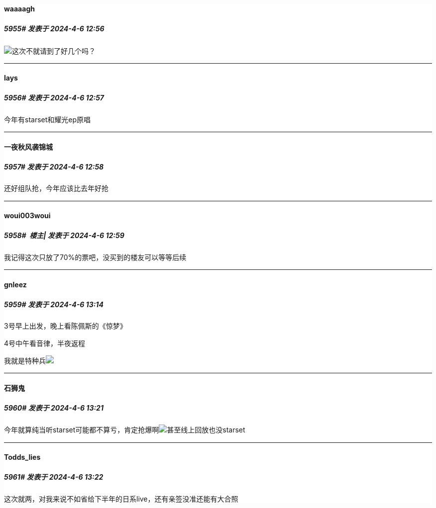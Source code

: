 ####  waaaagh  
##### 5955#       发表于 2024-4-6 12:56

<img src="https://static.saraba1st.com/image/smiley/face2017/037.png" referrerpolicy="no-referrer">这次不就请到了好几个吗？

*****

####  lays  
##### 5956#       发表于 2024-4-6 12:57

今年有starset和耀光ep原唱

*****

####  一夜秋风袭锦城  
##### 5957#       发表于 2024-4-6 12:58

还好组队抢，今年应该比去年好抢

*****

####  woui003woui  
##### 5958#         楼主| 发表于 2024-4-6 12:59

我记得这次只放了70%的票吧，没买到的楼友可以等等后续


*****

####  gnleez  
##### 5959#       发表于 2024-4-6 13:14

3号早上出发，晚上看陈佩斯的《惊梦》

4号中午看音律，半夜返程

我就是特种兵<img src="https://static.saraba1st.com/image/smiley/face2017/067.png" referrerpolicy="no-referrer">


*****

####  石狮鬼  
##### 5960#       发表于 2024-4-6 13:21

今年就算纯当听starset可能都不算亏，肯定抢爆啊<img src="https://static.saraba1st.com/image/smiley/face2017/035.png" referrerpolicy="no-referrer">甚至线上回放也没starset


*****

####  Todds_lies  
##### 5961#       发表于 2024-4-6 13:22

这次就两，对我来说不如省给下半年的日系live，还有亲签没准还能有大合照
